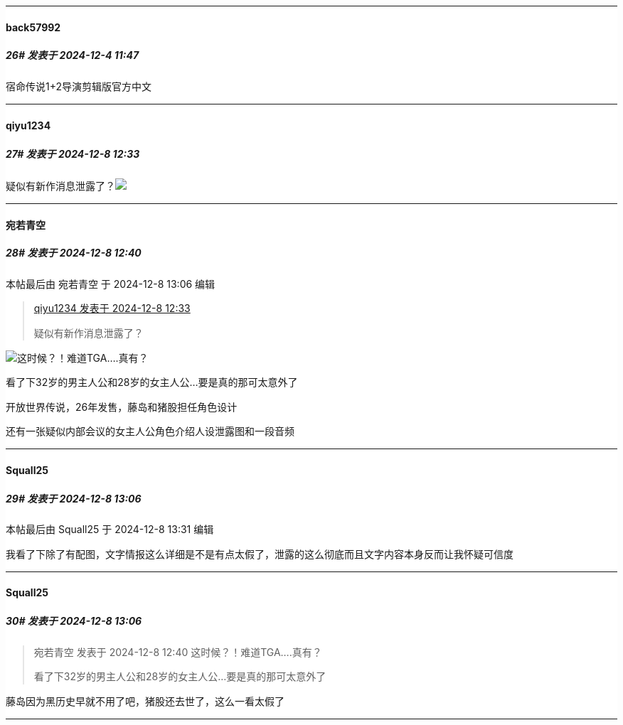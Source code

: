 *****

####  back57992  
##### 26#       发表于 2024-12-4 11:47

宿命传说1+2导演剪辑版官方中文

*****

####  qiyu1234  
##### 27#       发表于 2024-12-8 12:33

疑似有新作消息泄露了？<img src="https://static.saraba1st.com/image/smiley/face2017/213.gif" referrerpolicy="no-referrer">

*****

####  宛若青空  
##### 28#       发表于 2024-12-8 12:40

 本帖最后由 宛若青空 于 2024-12-8 13:06 编辑 
<blockquote><a href="httphttps://bbs.saraba1st.com/2b/forum.php?mod=redirect&amp;goto=findpost&amp;pid=66872446&amp;ptid=2209115" target="_blank">qiyu1234 发表于 2024-12-8 12:33</a>

疑似有新作消息泄露了？</blockquote>

<img src="https://static.saraba1st.com/image/smiley/face2017/026.png" referrerpolicy="no-referrer">这时候？！难道TGA….真有？

看了下32岁的男主人公和28岁的女主人公…要是真的那可太意外了

开放世界传说，26年发售，藤岛和猪股担任角色设计

还有一张疑似内部会议的女主人公角色介绍人设泄露图和一段音频

*****

####  Squall25  
##### 29#       发表于 2024-12-8 13:06

 本帖最后由 Squall25 于 2024-12-8 13:31 编辑 

我看了下除了有配图，文字情报这么详细是不是有点太假了，泄露的这么彻底而且文字内容本身反而让我怀疑可信度

*****

####  Squall25  
##### 30#       发表于 2024-12-8 13:06

<blockquote>宛若青空 发表于 2024-12-8 12:40
这时候？！难道TGA….真有？

看了下32岁的男主人公和28岁的女主人公…要是真的那可太意外了
</blockquote>
藤岛因为黑历史早就不用了吧，猪股还去世了，这么一看太假了

*****
